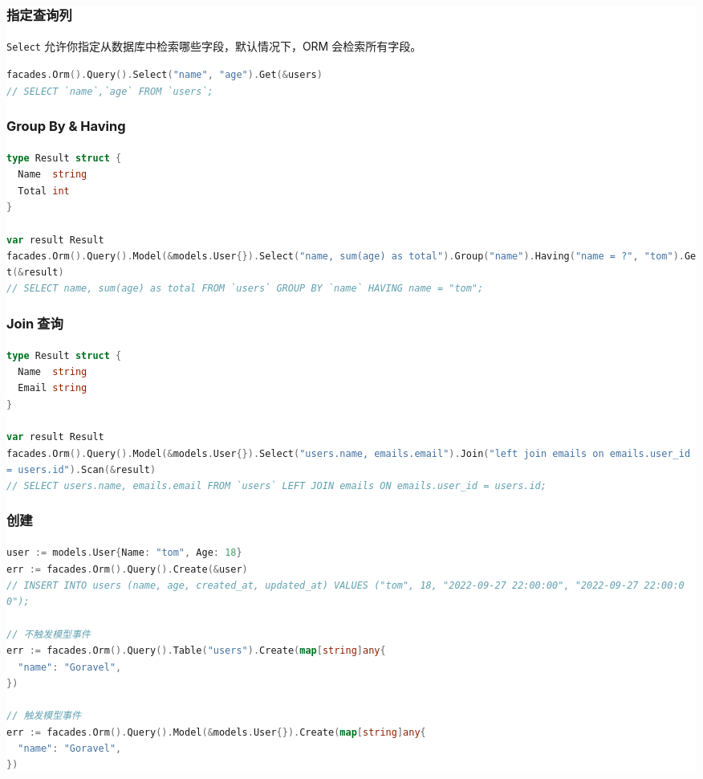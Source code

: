 ### 指定查询列

`Select` 允许你指定从数据库中检索哪些字段，默认情况下，ORM 会检索所有字段。

```go
facades.Orm().Query().Select("name", "age").Get(&users)
// SELECT `name`,`age` FROM `users`;
```

### Group By & Having

```go
type Result struct {
  Name  string
  Total int
}

var result Result
facades.Orm().Query().Model(&models.User{}).Select("name, sum(age) as total").Group("name").Having("name = ?", "tom").Get(&result)
// SELECT name, sum(age) as total FROM `users` GROUP BY `name` HAVING name = "tom";
```

### Join 查询

```go
type Result struct {
  Name  string
  Email string
}

var result Result
facades.Orm().Query().Model(&models.User{}).Select("users.name, emails.email").Join("left join emails on emails.user_id = users.id").Scan(&result)
// SELECT users.name, emails.email FROM `users` LEFT JOIN emails ON emails.user_id = users.id;
```

### 创建

```go
user := models.User{Name: "tom", Age: 18}
err := facades.Orm().Query().Create(&user)
// INSERT INTO users (name, age, created_at, updated_at) VALUES ("tom", 18, "2022-09-27 22:00:00", "2022-09-27 22:00:00");

// 不触发模型事件
err := facades.Orm().Query().Table("users").Create(map[string]any{
  "name": "Goravel",
})

// 触发模型事件
err := facades.Orm().Query().Model(&models.User{}).Create(map[string]any{
  "name": "Goravel",
})
```
